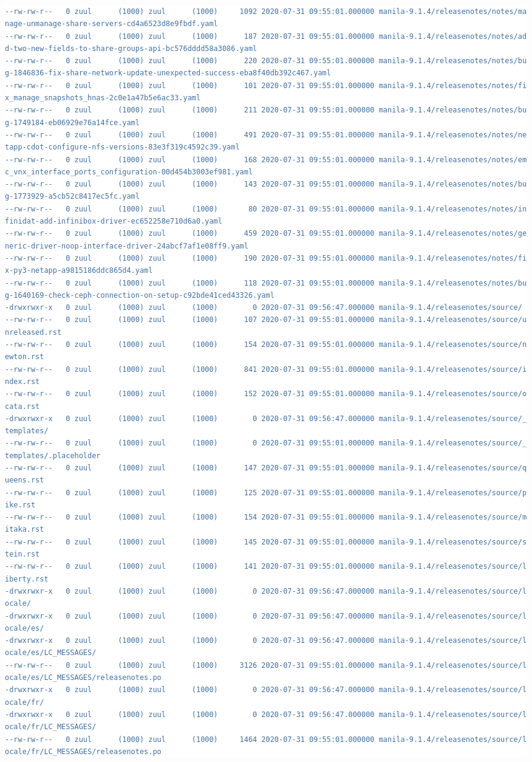 ```diff
--rw-rw-r--   0 zuul      (1000) zuul      (1000)     1092 2020-07-31 09:55:01.000000 manila-9.1.4/releasenotes/notes/manage-unmanage-share-servers-cd4a6523d8e9fbdf.yaml
--rw-rw-r--   0 zuul      (1000) zuul      (1000)      187 2020-07-31 09:55:01.000000 manila-9.1.4/releasenotes/notes/add-two-new-fields-to-share-groups-api-bc576dddd58a3086.yaml
--rw-rw-r--   0 zuul      (1000) zuul      (1000)      220 2020-07-31 09:55:01.000000 manila-9.1.4/releasenotes/notes/bug-1846836-fix-share-network-update-unexpected-success-eba8f40db392c467.yaml
--rw-rw-r--   0 zuul      (1000) zuul      (1000)      101 2020-07-31 09:55:01.000000 manila-9.1.4/releasenotes/notes/fix_manage_snapshots_hnas-2c0e1a47b5e6ac33.yaml
--rw-rw-r--   0 zuul      (1000) zuul      (1000)      211 2020-07-31 09:55:01.000000 manila-9.1.4/releasenotes/notes/bug-1749184-eb06929e76a14fce.yaml
--rw-rw-r--   0 zuul      (1000) zuul      (1000)      491 2020-07-31 09:55:01.000000 manila-9.1.4/releasenotes/notes/netapp-cdot-configure-nfs-versions-83e3f319c4592c39.yaml
--rw-rw-r--   0 zuul      (1000) zuul      (1000)      168 2020-07-31 09:55:01.000000 manila-9.1.4/releasenotes/notes/emc_vnx_interface_ports_configuration-00d454b3003ef981.yaml
--rw-rw-r--   0 zuul      (1000) zuul      (1000)      143 2020-07-31 09:55:01.000000 manila-9.1.4/releasenotes/notes/bug-1773929-a5cb52c8417ec5fc.yaml
--rw-rw-r--   0 zuul      (1000) zuul      (1000)       80 2020-07-31 09:55:01.000000 manila-9.1.4/releasenotes/notes/infinidat-add-infinibox-driver-ec652258e710d6a0.yaml
--rw-rw-r--   0 zuul      (1000) zuul      (1000)      459 2020-07-31 09:55:01.000000 manila-9.1.4/releasenotes/notes/generic-driver-noop-interface-driver-24abcf7af1e08ff9.yaml
--rw-rw-r--   0 zuul      (1000) zuul      (1000)      190 2020-07-31 09:55:01.000000 manila-9.1.4/releasenotes/notes/fix-py3-netapp-a9815186ddc865d4.yaml
--rw-rw-r--   0 zuul      (1000) zuul      (1000)      118 2020-07-31 09:55:01.000000 manila-9.1.4/releasenotes/notes/bug-1640169-check-ceph-connection-on-setup-c92bde41ced43326.yaml
-drwxrwxr-x   0 zuul      (1000) zuul      (1000)        0 2020-07-31 09:56:47.000000 manila-9.1.4/releasenotes/source/
--rw-rw-r--   0 zuul      (1000) zuul      (1000)      107 2020-07-31 09:55:01.000000 manila-9.1.4/releasenotes/source/unreleased.rst
--rw-rw-r--   0 zuul      (1000) zuul      (1000)      154 2020-07-31 09:55:01.000000 manila-9.1.4/releasenotes/source/newton.rst
--rw-rw-r--   0 zuul      (1000) zuul      (1000)      841 2020-07-31 09:55:01.000000 manila-9.1.4/releasenotes/source/index.rst
--rw-rw-r--   0 zuul      (1000) zuul      (1000)      152 2020-07-31 09:55:01.000000 manila-9.1.4/releasenotes/source/ocata.rst
-drwxrwxr-x   0 zuul      (1000) zuul      (1000)        0 2020-07-31 09:56:47.000000 manila-9.1.4/releasenotes/source/_templates/
--rw-rw-r--   0 zuul      (1000) zuul      (1000)        0 2020-07-31 09:55:01.000000 manila-9.1.4/releasenotes/source/_templates/.placeholder
--rw-rw-r--   0 zuul      (1000) zuul      (1000)      147 2020-07-31 09:55:01.000000 manila-9.1.4/releasenotes/source/queens.rst
--rw-rw-r--   0 zuul      (1000) zuul      (1000)      125 2020-07-31 09:55:01.000000 manila-9.1.4/releasenotes/source/pike.rst
--rw-rw-r--   0 zuul      (1000) zuul      (1000)      154 2020-07-31 09:55:01.000000 manila-9.1.4/releasenotes/source/mitaka.rst
--rw-rw-r--   0 zuul      (1000) zuul      (1000)      145 2020-07-31 09:55:01.000000 manila-9.1.4/releasenotes/source/stein.rst
--rw-rw-r--   0 zuul      (1000) zuul      (1000)      141 2020-07-31 09:55:01.000000 manila-9.1.4/releasenotes/source/liberty.rst
-drwxrwxr-x   0 zuul      (1000) zuul      (1000)        0 2020-07-31 09:56:47.000000 manila-9.1.4/releasenotes/source/locale/
-drwxrwxr-x   0 zuul      (1000) zuul      (1000)        0 2020-07-31 09:56:47.000000 manila-9.1.4/releasenotes/source/locale/es/
-drwxrwxr-x   0 zuul      (1000) zuul      (1000)        0 2020-07-31 09:56:47.000000 manila-9.1.4/releasenotes/source/locale/es/LC_MESSAGES/
--rw-rw-r--   0 zuul      (1000) zuul      (1000)     3126 2020-07-31 09:55:01.000000 manila-9.1.4/releasenotes/source/locale/es/LC_MESSAGES/releasenotes.po
-drwxrwxr-x   0 zuul      (1000) zuul      (1000)        0 2020-07-31 09:56:47.000000 manila-9.1.4/releasenotes/source/locale/fr/
-drwxrwxr-x   0 zuul      (1000) zuul      (1000)        0 2020-07-31 09:56:47.000000 manila-9.1.4/releasenotes/source/locale/fr/LC_MESSAGES/
--rw-rw-r--   0 zuul      (1000) zuul      (1000)     1464 2020-07-31 09:55:01.000000 manila-9.1.4/releasenotes/source/locale/fr/LC_MESSAGES/releasenotes.po
```